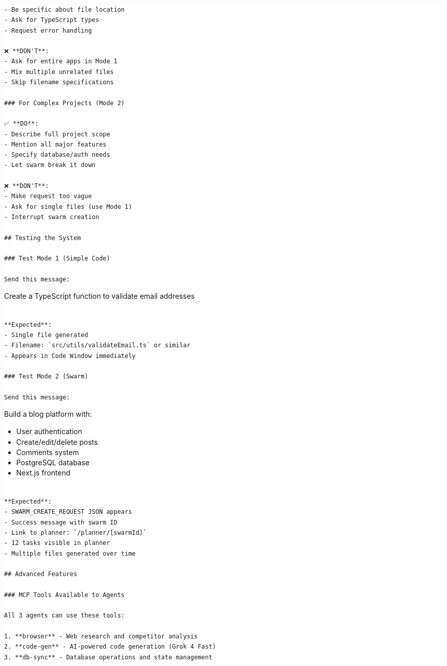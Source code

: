 ```
- Be specific about file location
- Ask for TypeScript types
- Request error handling

❌ **DON'T**:
- Ask for entire apps in Mode 1
- Mix multiple unrelated files
- Skip filename specifications

### For Complex Projects (Mode 2)

✅ **DO**:
- Describe full project scope
- Mention all major features
- Specify database/auth needs
- Let swarm break it down

❌ **DON'T**:
- Make request too vague
- Ask for single files (use Mode 1)
- Interrupt swarm creation

## Testing the System

### Test Mode 1 (Simple Code)

Send this message:
```
Create a TypeScript function to validate email addresses
```

**Expected**:
- Single file generated
- Filename: `src/utils/validateEmail.ts` or similar
- Appears in Code Window immediately

### Test Mode 2 (Swarm)

Send this message:
```
Build a blog platform with:
- User authentication
- Create/edit/delete posts
- Comments system
- PostgreSQL database
- Next.js frontend
```

**Expected**:
- SWARM_CREATE_REQUEST JSON appears
- Success message with swarm ID
- Link to planner: `/planner/[swarmId]`
- 12 tasks visible in planner
- Multiple files generated over time

## Advanced Features

### MCP Tools Available to Agents

All 3 agents can use these tools:

1. **browser** - Web research and competitor analysis
2. **code-gen** - AI-powered code generation (Grok 4 Fast)
3. **db-sync** - Database operations and state management
```